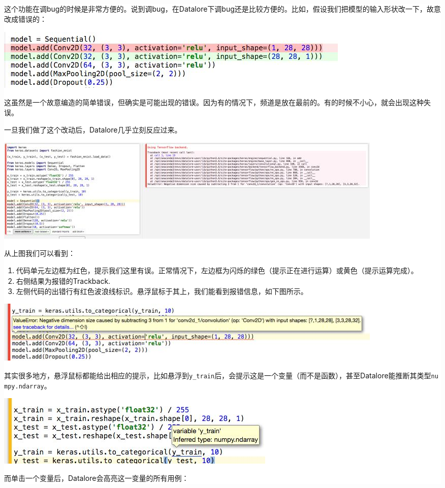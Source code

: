 这个功能在调bug的时候是非常方便的。说到调bug，在Datalore下调bug还是比较方便的。比如，假设我们把模型的输入形状改一下，故意改成错误的：

![img](v2-9f7b61cb3c20d85c79f9e42897057655_hd.jpg)

这虽然是一个故意编造的简单错误，但确实是可能出现的错误。因为有的情况下，频道是放在最前的。有的时候不小心，就会出现这种失误。

一旦我们做了这个改动后，Datalore几乎立刻反应过来。

![img](v2-987e8f7c0f99f5be1adccf8d51705c62_hd.jpg)

从上图我们可以看到：

1. 代码单元左边框为红色，提示我们这里有误。正常情况下，左边框为闪烁的绿色（提示正在进行运算）或黄色（提示运算完成）。
2. 右侧结果为报错的Trackback.
3. 左侧代码的出错行有红色波浪线标识。悬浮鼠标于其上，我们能看到报错信息，如下图所示。

![img](v2-a1b688462a91637a2bccdae4253b98df_hd.jpg)



其实很多地方，悬浮鼠标都能给出相应的提示，比如悬浮到`y_train`后，会提示这是一个变量（而不是函数），甚至Datalore能推断其类型`numpy.ndarray`。

![img](v2-0b77063d2f43e0704619e4d26751c17e_hd.jpg)

而单击一个变量后，Datalore会高亮这一变量的所有用例：

